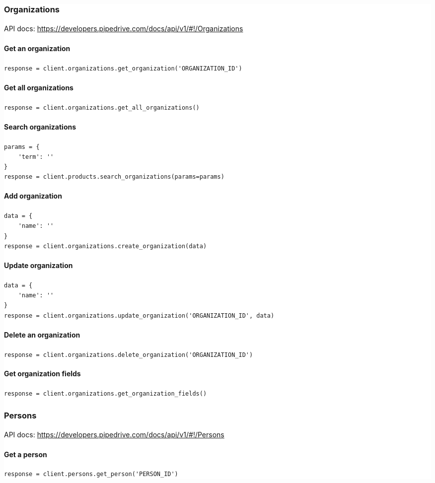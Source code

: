 ### Organizations

API docs: https://developers.pipedrive.com/docs/api/v1/#!/Organizations

#### Get an organization
```
response = client.organizations.get_organization('ORGANIZATION_ID')
```

#### Get all organizations
```
response = client.organizations.get_all_organizations()
```

#### Search organizations
```
params = {
    'term': ''
}
response = client.products.search_organizations(params=params)
```

#### Add organization
```
data = {
    'name': ''
}
response = client.organizations.create_organization(data)
```

#### Update organization
```
data = {
    'name': ''
}
response = client.organizations.update_organization('ORGANIZATION_ID', data)
```

#### Delete an organization
```
response = client.organizations.delete_organization('ORGANIZATION_ID')
```

#### Get organization fields
```
response = client.organizations.get_organization_fields()
```

### Persons 

API docs: https://developers.pipedrive.com/docs/api/v1/#!/Persons

#### Get a person
```
response = client.persons.get_person('PERSON_ID')
```
